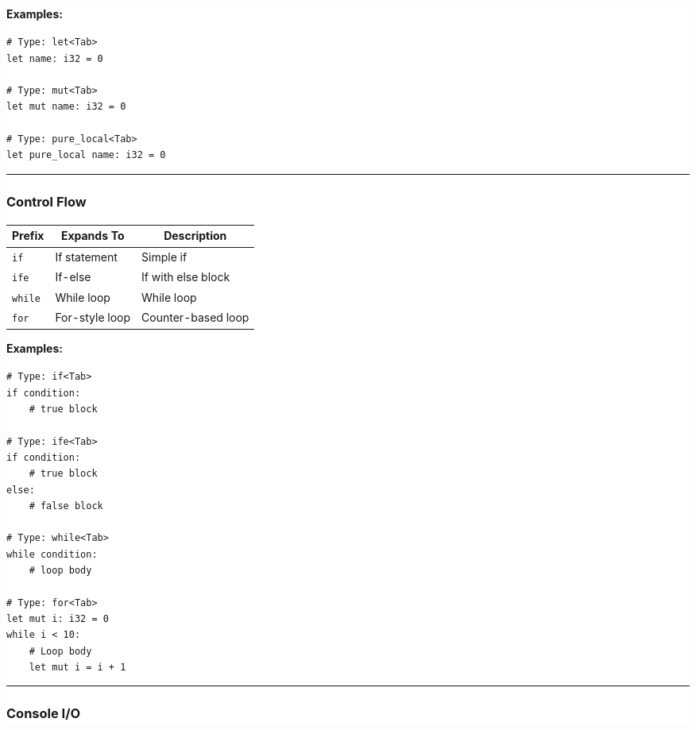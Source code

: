 **Examples:**
```hash
# Type: let<Tab>
let name: i32 = 0

# Type: mut<Tab>
let mut name: i32 = 0

# Type: pure_local<Tab>
let pure_local name: i32 = 0
```

---

### Control Flow

| Prefix | Expands To | Description |
|--------|------------|-------------|
| `if` | If statement | Simple if |
| `ife` | If-else | If with else block |
| `while` | While loop | While loop |
| `for` | For-style loop | Counter-based loop |

**Examples:**
```hash
# Type: if<Tab>
if condition:
    # true block

# Type: ife<Tab>
if condition:
    # true block
else:
    # false block

# Type: while<Tab>
while condition:
    # loop body

# Type: for<Tab>
let mut i: i32 = 0
while i < 10:
    # Loop body
    let mut i = i + 1
```

---

### Console I/O
